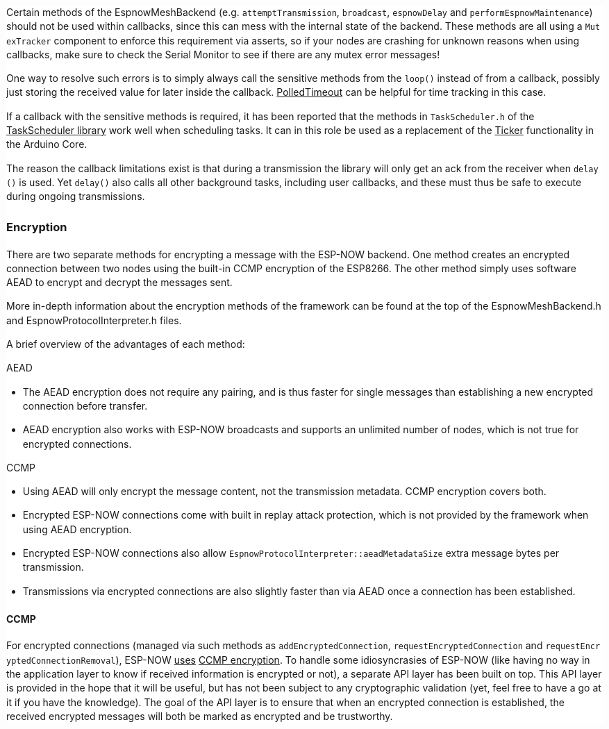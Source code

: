 Certain methods of the EspnowMeshBackend (e.g. `attemptTransmission`, `broadcast`, `espnowDelay` and `performEspnowMaintenance`) should not be used within callbacks, since this can mess with the internal state of the backend. These methods are all using a `MutexTracker` component to enforce this requirement via asserts, so if your nodes are crashing for unknown reasons when using callbacks, make sure to check the Serial Monitor to see if there are any mutex error messages!

One way to resolve such errors is to simply always call the sensitive methods from the `loop()` instead of from a callback, possibly just storing the received value for later inside the callback. [PolledTimeout](https://github.com/esp8266/Arduino/blob/master/cores/esp8266/PolledTimeout.h) can be helpful for time tracking in this case. 

If a callback with the sensitive methods is required, it has been reported that the methods in `TaskScheduler.h` of the [TaskScheduler library](https://github.com/arkhipenko/TaskScheduler) work well when scheduling tasks. It can in this role be used as a replacement of the [Ticker](https://arduino-esp8266.readthedocs.io/en/latest/libraries.html#ticker) functionality in the Arduino Core.

The reason the callback limitations exist is that during a transmission the library will only get an ack from the receiver when `delay()` is used. Yet `delay()` also calls all other background tasks, including user callbacks, and these must thus be safe to execute during ongoing transmissions.

### <a name="EspnowMeshBackendEncryption"></a>Encryption

There are two separate methods for encrypting a message with the ESP-NOW backend. One method creates an encrypted connection between two nodes using the built-in CCMP encryption of the ESP8266. The other method simply uses software AEAD to encrypt and decrypt the messages sent.

More in-depth information about the encryption methods of the framework can be found at the top of the EspnowMeshBackend.h and EspnowProtocolInterpreter.h files.

A brief overview of the advantages of each method:

AEAD

* The AEAD encryption does not require any pairing, and is thus faster for single messages than establishing a new encrypted connection before transfer.

* AEAD encryption also works with ESP-NOW broadcasts and supports an unlimited number of nodes, which is not true for encrypted connections.

CCMP 

* Using AEAD will only encrypt the message content, not the transmission metadata. CCMP encryption covers both.

* Encrypted ESP-NOW connections come with built in replay attack protection, which is not provided by the framework when using AEAD encryption. 

* Encrypted ESP-NOW connections also allow `EspnowProtocolInterpreter::aeadMetadataSize` extra message bytes per transmission.

* Transmissions via encrypted connections are also slightly faster than via AEAD once a connection has been established.

#### <a name="CCMP"></a>CCMP

For encrypted connections (managed via such methods as `addEncryptedConnection`, `requestEncryptedConnection` and `requestEncryptedConnectionRemoval`), ESP-NOW [uses](https://www.espressif.com/sites/default/files/documentation/esp-now_user_guide_en.pdf) [CCMP encryption](https://en.wikipedia.org/wiki/CCMP_(cryptography)).
To handle some idiosyncrasies of ESP-NOW (like having no way in the application layer to know if received information is encrypted or not), a separate API layer has been built on top.
This API layer is provided in the hope that it will be useful, but has not been subject to any cryptographic validation (yet, feel free to have a go at it if you have the knowledge).
The goal of the API layer is to ensure that when an encrypted connection is established, the received encrypted messages will both be marked as encrypted and be trustworthy.

